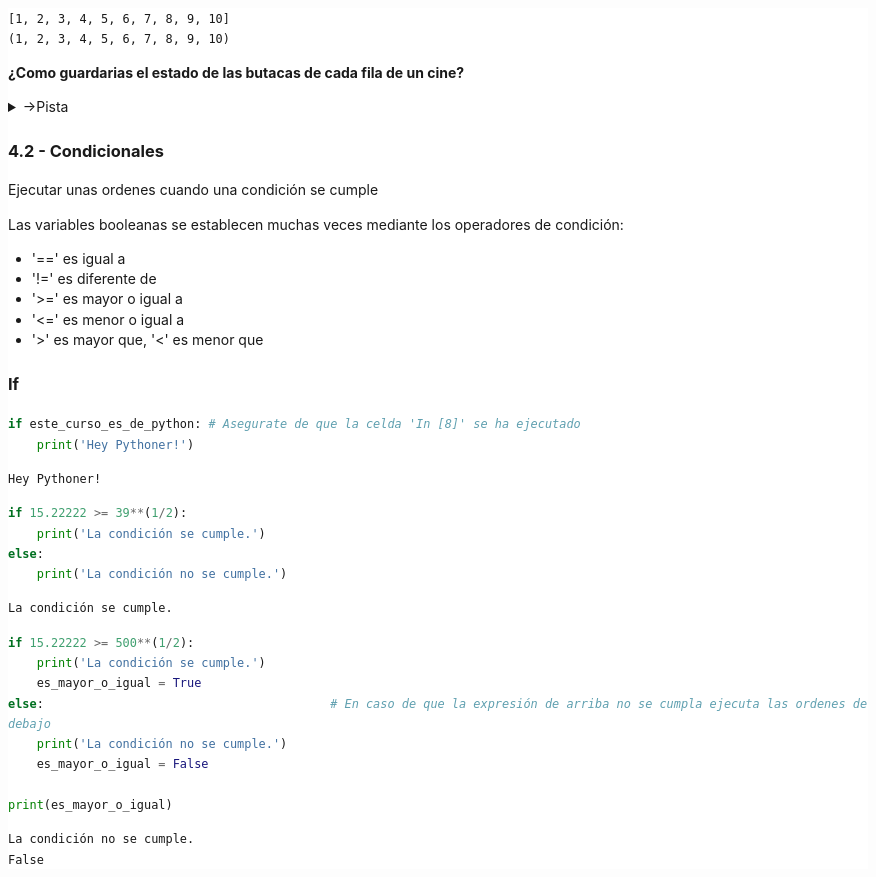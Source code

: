     [1, 2, 3, 4, 5, 6, 7, 8, 9, 10]
    (1, 2, 3, 4, 5, 6, 7, 8, 9, 10)
    

 **¿Como guardarias el estado de las butacas de cada fila de un cine?**
 
<details><summary> ->Pista</summary></details>



### 4.2 - Condicionales

Ejecutar unas ordenes cuando una condición se cumple

Las variables booleanas se establecen muchas veces mediante los operadores de condición:

- '==' es igual a
- '!=' es diferente de
- '>=' es mayor o igual a
- '<=' es menor o igual a
- '>'  es mayor que, '<' es menor que

### If


```python
if este_curso_es_de_python: # Asegurate de que la celda 'In [8]' se ha ejecutado
    print('Hey Pythoner!')
```

    Hey Pythoner!
    


```python
if 15.22222 >= 39**(1/2):
    print('La condición se cumple.')
else:
    print('La condición no se cumple.')
```

    La condición se cumple.
    


```python
if 15.22222 >= 500**(1/2):
    print('La condición se cumple.')
    es_mayor_o_igual = True
else:                                        # En caso de que la expresión de arriba no se cumpla ejecuta las ordenes de debajo
    print('La condición no se cumple.')
    es_mayor_o_igual = False

print(es_mayor_o_igual)
```

    La condición no se cumple.
    False
    
